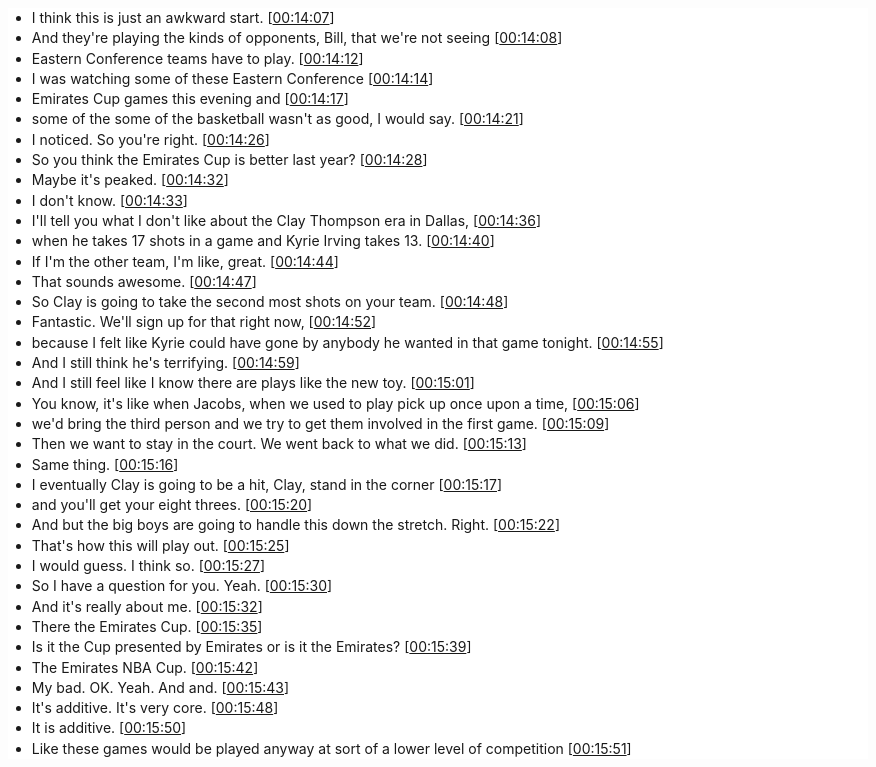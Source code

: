 *  I think this is just an awkward start. [[00:14:07](https://www.youtube.com/watch?v=jU2eFRTHSjI&t=847.28s)]
*  And they're playing the kinds of opponents, Bill, that we're not seeing [[00:14:08](https://www.youtube.com/watch?v=jU2eFRTHSjI&t=848.88s)]
*  Eastern Conference teams have to play. [[00:14:12](https://www.youtube.com/watch?v=jU2eFRTHSjI&t=852.16s)]
*  I was watching some of these Eastern Conference [[00:14:14](https://www.youtube.com/watch?v=jU2eFRTHSjI&t=854.04s)]
*  Emirates Cup games this evening and [[00:14:17](https://www.youtube.com/watch?v=jU2eFRTHSjI&t=857.3199999999999s)]
*  some of the some of the basketball wasn't as good, I would say. [[00:14:21](https://www.youtube.com/watch?v=jU2eFRTHSjI&t=861.76s)]
*  I noticed. So you're right. [[00:14:26](https://www.youtube.com/watch?v=jU2eFRTHSjI&t=866.76s)]
*  So you think the Emirates Cup is better last year? [[00:14:28](https://www.youtube.com/watch?v=jU2eFRTHSjI&t=868.24s)]
*  Maybe it's peaked. [[00:14:32](https://www.youtube.com/watch?v=jU2eFRTHSjI&t=872.04s)]
*  I don't know. [[00:14:33](https://www.youtube.com/watch?v=jU2eFRTHSjI&t=873.64s)]
*  I'll tell you what I don't like about the Clay Thompson era in Dallas, [[00:14:36](https://www.youtube.com/watch?v=jU2eFRTHSjI&t=876.5999999999999s)]
*  when he takes 17 shots in a game and Kyrie Irving takes 13. [[00:14:40](https://www.youtube.com/watch?v=jU2eFRTHSjI&t=880.3199999999999s)]
*  If I'm the other team, I'm like, great. [[00:14:44](https://www.youtube.com/watch?v=jU2eFRTHSjI&t=884.8s)]
*  That sounds awesome. [[00:14:47](https://www.youtube.com/watch?v=jU2eFRTHSjI&t=887.24s)]
*  So Clay is going to take the second most shots on your team. [[00:14:48](https://www.youtube.com/watch?v=jU2eFRTHSjI&t=888.92s)]
*  Fantastic. We'll sign up for that right now, [[00:14:52](https://www.youtube.com/watch?v=jU2eFRTHSjI&t=892.5999999999999s)]
*  because I felt like Kyrie could have gone by anybody he wanted in that game tonight. [[00:14:55](https://www.youtube.com/watch?v=jU2eFRTHSjI&t=895.4399999999999s)]
*  And I still think he's terrifying. [[00:14:59](https://www.youtube.com/watch?v=jU2eFRTHSjI&t=899.24s)]
*  And I still feel like I know there are plays like the new toy. [[00:15:01](https://www.youtube.com/watch?v=jU2eFRTHSjI&t=901.0799999999999s)]
*  You know, it's like when Jacobs, when we used to play pick up once upon a time, [[00:15:06](https://www.youtube.com/watch?v=jU2eFRTHSjI&t=906.36s)]
*  we'd bring the third person and we try to get them involved in the first game. [[00:15:09](https://www.youtube.com/watch?v=jU2eFRTHSjI&t=909.8s)]
*  Then we want to stay in the court. We went back to what we did. [[00:15:13](https://www.youtube.com/watch?v=jU2eFRTHSjI&t=913.48s)]
*  Same thing. [[00:15:16](https://www.youtube.com/watch?v=jU2eFRTHSjI&t=916.6s)]
*  I eventually Clay is going to be a hit, Clay, stand in the corner [[00:15:17](https://www.youtube.com/watch?v=jU2eFRTHSjI&t=917.28s)]
*  and you'll get your eight threes. [[00:15:20](https://www.youtube.com/watch?v=jU2eFRTHSjI&t=920.76s)]
*  And but the big boys are going to handle this down the stretch. Right. [[00:15:22](https://www.youtube.com/watch?v=jU2eFRTHSjI&t=922.56s)]
*  That's how this will play out. [[00:15:25](https://www.youtube.com/watch?v=jU2eFRTHSjI&t=925.84s)]
*  I would guess. I think so. [[00:15:27](https://www.youtube.com/watch?v=jU2eFRTHSjI&t=927.4s)]
*  So I have a question for you. Yeah. [[00:15:30](https://www.youtube.com/watch?v=jU2eFRTHSjI&t=930.0s)]
*  And it's really about me. [[00:15:32](https://www.youtube.com/watch?v=jU2eFRTHSjI&t=932.64s)]
*  There the Emirates Cup. [[00:15:35](https://www.youtube.com/watch?v=jU2eFRTHSjI&t=935.4s)]
*  Is it the Cup presented by Emirates or is it the Emirates? [[00:15:39](https://www.youtube.com/watch?v=jU2eFRTHSjI&t=939.32s)]
*  The Emirates NBA Cup. [[00:15:42](https://www.youtube.com/watch?v=jU2eFRTHSjI&t=942.08s)]
*  My bad. OK. Yeah. And and. [[00:15:43](https://www.youtube.com/watch?v=jU2eFRTHSjI&t=943.88s)]
*  It's additive. It's very core. [[00:15:48](https://www.youtube.com/watch?v=jU2eFRTHSjI&t=948.08s)]
*  It is additive. [[00:15:50](https://www.youtube.com/watch?v=jU2eFRTHSjI&t=950.32s)]
*  Like these games would be played anyway at sort of a lower level of competition [[00:15:51](https://www.youtube.com/watch?v=jU2eFRTHSjI&t=951.2s)]